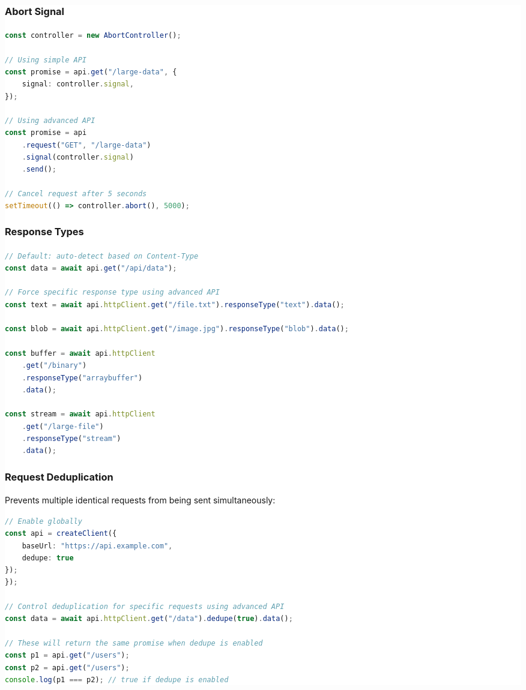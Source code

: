 ### Abort Signal

```typescript
const controller = new AbortController();

// Using simple API
const promise = api.get("/large-data", {
	signal: controller.signal,
});

// Using advanced API
const promise = api
	.request("GET", "/large-data")
	.signal(controller.signal)
	.send();

// Cancel request after 5 seconds
setTimeout(() => controller.abort(), 5000);
```

### Response Types

```typescript
// Default: auto-detect based on Content-Type
const data = await api.get("/api/data");

// Force specific response type using advanced API
const text = await api.httpClient.get("/file.txt").responseType("text").data();

const blob = await api.httpClient.get("/image.jpg").responseType("blob").data();

const buffer = await api.httpClient
	.get("/binary")
	.responseType("arraybuffer")
	.data();

const stream = await api.httpClient
	.get("/large-file")
	.responseType("stream")
	.data();
```

### Request Deduplication

Prevents multiple identical requests from being sent simultaneously:

```typescript
// Enable globally
const api = createClient({
	baseUrl: "https://api.example.com",
	dedupe: true
});
});

// Control deduplication for specific requests using advanced API
const data = await api.httpClient.get("/data").dedupe(true).data();

// These will return the same promise when dedupe is enabled
const p1 = api.get("/users");
const p2 = api.get("/users");
console.log(p1 === p2); // true if dedupe is enabled
```
